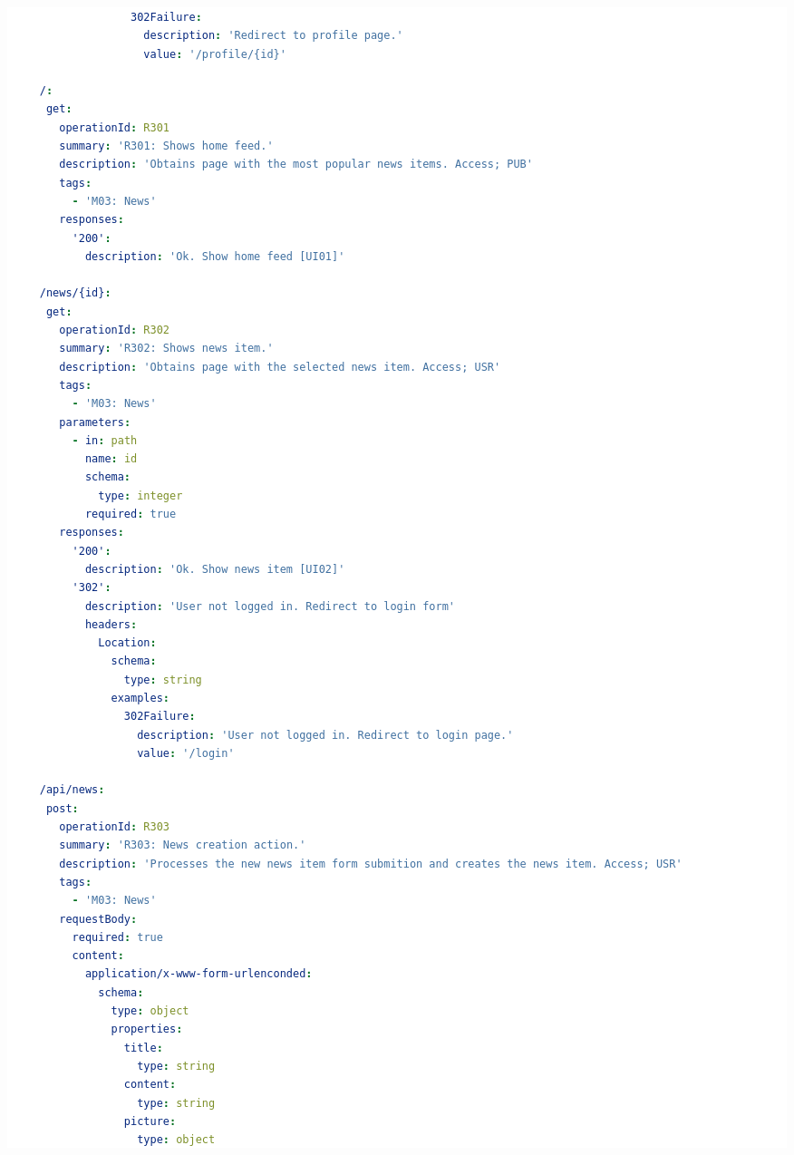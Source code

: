 ```yaml
                   302Failure:
                     description: 'Redirect to profile page.'
                     value: '/profile/{id}'

     /:
      get:
        operationId: R301
        summary: 'R301: Shows home feed.'
        description: 'Obtains page with the most popular news items. Access; PUB'
        tags:
          - 'M03: News'
        responses:
          '200':
            description: 'Ok. Show home feed [UI01]'

     /news/{id}:
      get:
        operationId: R302
        summary: 'R302: Shows news item.'
        description: 'Obtains page with the selected news item. Access; USR'
        tags:
          - 'M03: News'
        parameters:
          - in: path
            name: id
            schema:
              type: integer
            required: true
        responses:
          '200':
            description: 'Ok. Show news item [UI02]'
          '302':
            description: 'User not logged in. Redirect to login form'
            headers:
              Location:
                schema:
                  type: string
                examples:
                  302Failure:
                    description: 'User not logged in. Redirect to login page.'
                    value: '/login'

     /api/news:
      post:
        operationId: R303
        summary: 'R303: News creation action.'
        description: 'Processes the new news item form submition and creates the news item. Access; USR'
        tags:
          - 'M03: News'
        requestBody:
          required: true
          content:
            application/x-www-form-urlenconded:
              schema:
                type: object
                properties:
                  title:
                    type: string
                  content:
                    type: string
                  picture:
                    type: object
```